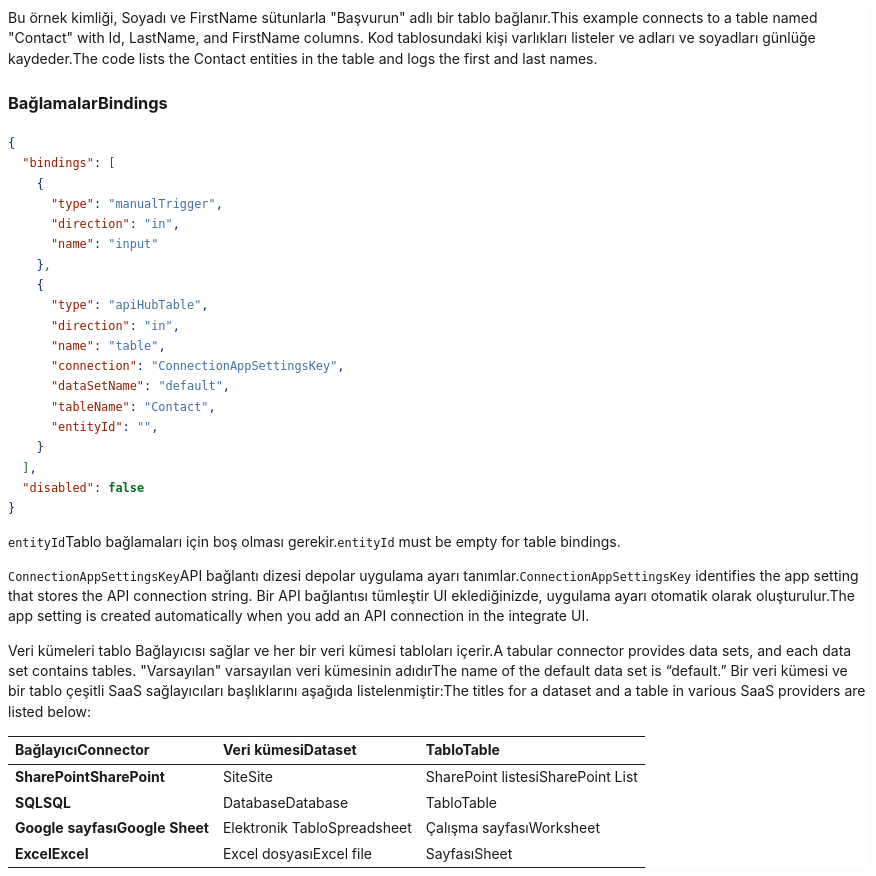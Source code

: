 <span data-ttu-id="e3da6-173">Bu örnek kimliği, Soyadı ve FirstName sütunlarla "Başvurun" adlı bir tablo bağlanır.</span><span class="sxs-lookup"><span data-stu-id="e3da6-173">This example connects to a table named "Contact" with Id, LastName, and FirstName columns.</span></span> <span data-ttu-id="e3da6-174">Kod tablosundaki kişi varlıkları listeler ve adları ve soyadları günlüğe kaydeder.</span><span class="sxs-lookup"><span data-stu-id="e3da6-174">The code lists the Contact entities in the table and logs the first and last names.</span></span>

### <a name="bindings"></a><span data-ttu-id="e3da6-175">Bağlamalar</span><span class="sxs-lookup"><span data-stu-id="e3da6-175">Bindings</span></span>
```json
{
  "bindings": [
    {
      "type": "manualTrigger",
      "direction": "in",
      "name": "input"
    },
    {
      "type": "apiHubTable",
      "direction": "in",
      "name": "table",
      "connection": "ConnectionAppSettingsKey",
      "dataSetName": "default",
      "tableName": "Contact",
      "entityId": "",
    }
  ],
  "disabled": false
}
```
<span data-ttu-id="e3da6-176">`entityId`Tablo bağlamaları için boş olması gerekir.</span><span class="sxs-lookup"><span data-stu-id="e3da6-176">`entityId` must be empty for table bindings.</span></span>

<span data-ttu-id="e3da6-177">`ConnectionAppSettingsKey`API bağlantı dizesi depolar uygulama ayarı tanımlar.</span><span class="sxs-lookup"><span data-stu-id="e3da6-177">`ConnectionAppSettingsKey` identifies the app setting that stores the API connection string.</span></span> <span data-ttu-id="e3da6-178">Bir API bağlantısı tümleştir UI eklediğinizde, uygulama ayarı otomatik olarak oluşturulur.</span><span class="sxs-lookup"><span data-stu-id="e3da6-178">The app setting is created automatically when you add an API connection in the integrate UI.</span></span>

<span data-ttu-id="e3da6-179">Veri kümeleri tablo Bağlayıcısı sağlar ve her bir veri kümesi tabloları içerir.</span><span class="sxs-lookup"><span data-stu-id="e3da6-179">A tabular connector provides data sets, and each data set contains tables.</span></span> <span data-ttu-id="e3da6-180">"Varsayılan" varsayılan veri kümesinin adıdır</span><span class="sxs-lookup"><span data-stu-id="e3da6-180">The name of the default data set is “default.”</span></span> <span data-ttu-id="e3da6-181">Bir veri kümesi ve bir tablo çeşitli SaaS sağlayıcıları başlıklarını aşağıda listelenmiştir:</span><span class="sxs-lookup"><span data-stu-id="e3da6-181">The titles for a dataset and a table in various SaaS providers are listed below:</span></span>

|<span data-ttu-id="e3da6-182">Bağlayıcı</span><span class="sxs-lookup"><span data-stu-id="e3da6-182">Connector</span></span>|<span data-ttu-id="e3da6-183">Veri kümesi</span><span class="sxs-lookup"><span data-stu-id="e3da6-183">Dataset</span></span>|<span data-ttu-id="e3da6-184">Tablo</span><span class="sxs-lookup"><span data-stu-id="e3da6-184">Table</span></span>|
|:-----|:---|:---| 
|<span data-ttu-id="e3da6-185">**SharePoint**</span><span class="sxs-lookup"><span data-stu-id="e3da6-185">**SharePoint**</span></span>|<span data-ttu-id="e3da6-186">Site</span><span class="sxs-lookup"><span data-stu-id="e3da6-186">Site</span></span>|<span data-ttu-id="e3da6-187">SharePoint listesi</span><span class="sxs-lookup"><span data-stu-id="e3da6-187">SharePoint List</span></span>
|<span data-ttu-id="e3da6-188">**SQL**</span><span class="sxs-lookup"><span data-stu-id="e3da6-188">**SQL**</span></span>|<span data-ttu-id="e3da6-189">Database</span><span class="sxs-lookup"><span data-stu-id="e3da6-189">Database</span></span>|<span data-ttu-id="e3da6-190">Tablo</span><span class="sxs-lookup"><span data-stu-id="e3da6-190">Table</span></span> 
|<span data-ttu-id="e3da6-191">**Google sayfası**</span><span class="sxs-lookup"><span data-stu-id="e3da6-191">**Google Sheet**</span></span>|<span data-ttu-id="e3da6-192">Elektronik Tablo</span><span class="sxs-lookup"><span data-stu-id="e3da6-192">Spreadsheet</span></span>|<span data-ttu-id="e3da6-193">Çalışma sayfası</span><span class="sxs-lookup"><span data-stu-id="e3da6-193">Worksheet</span></span> 
|<span data-ttu-id="e3da6-194">**Excel**</span><span class="sxs-lookup"><span data-stu-id="e3da6-194">**Excel**</span></span>|<span data-ttu-id="e3da6-195">Excel dosyası</span><span class="sxs-lookup"><span data-stu-id="e3da6-195">Excel file</span></span>|<span data-ttu-id="e3da6-196">Sayfası</span><span class="sxs-lookup"><span data-stu-id="e3da6-196">Sheet</span></span> 
